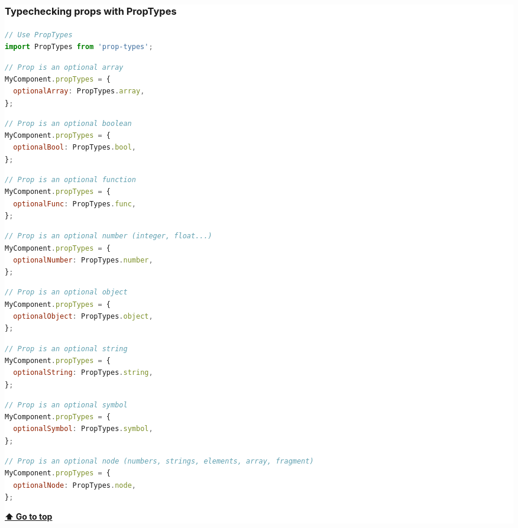 ### Typechecking props with PropTypes
```javascript
// Use PropTypes
import PropTypes from 'prop-types';
```

```javascript
// Prop is an optional array
MyComponent.propTypes = {
  optionalArray: PropTypes.array,
};
```

```javascript
// Prop is an optional boolean
MyComponent.propTypes = {
  optionalBool: PropTypes.bool,
};
```

```javascript
// Prop is an optional function
MyComponent.propTypes = {
  optionalFunc: PropTypes.func,
};
```

```javascript
// Prop is an optional number (integer, float...)
MyComponent.propTypes = {
  optionalNumber: PropTypes.number,
};
```

```javascript
// Prop is an optional object
MyComponent.propTypes = {
  optionalObject: PropTypes.object,
};
```

```javascript
// Prop is an optional string
MyComponent.propTypes = {
  optionalString: PropTypes.string,
};
```

```javascript
// Prop is an optional symbol
MyComponent.propTypes = {
  optionalSymbol: PropTypes.symbol,
};
```

```javascript
// Prop is an optional node (numbers, strings, elements, array, fragment)
MyComponent.propTypes = {
  optionalNode: PropTypes.node,
};
```
**[⬆ Go to top](#table-of-contents)**
